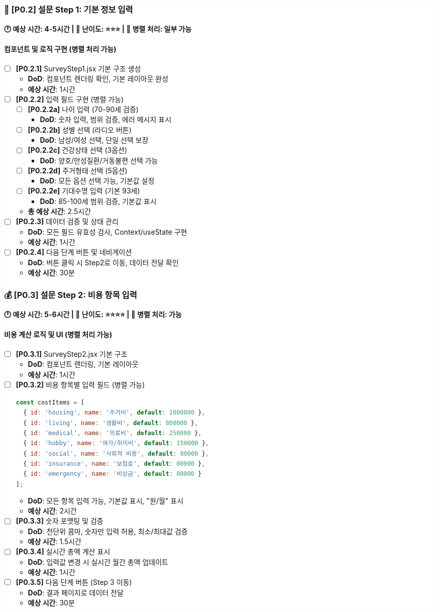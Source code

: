### 📝 [P0.2] 설문 Step 1: 기본 정보 입력
**🕐 예상 시간: 4-5시간 | 🎯 난이도: ⭐⭐⭐ | 🔄 병렬 처리: 일부 가능**

#### 컴포넌트 및 로직 구현 (병렬 처리 가능)
- [ ] **[P0.2.1]** SurveyStep1.jsx 기본 구조 생성
  - **DoD**: 컴포넌트 렌더링 확인, 기본 레이아웃 완성
  - **예상 시간**: 1시간
- [ ] **[P0.2.2]** 입력 필드 구현 (병렬 가능)
  - [ ] **[P0.2.2a]** 나이 입력 (70-90세 검증)
    - **DoD**: 숫자 입력, 범위 검증, 에러 메시지 표시
  - [ ] **[P0.2.2b]** 성별 선택 (라디오 버튼)
    - **DoD**: 남성/여성 선택, 단일 선택 보장
  - [ ] **[P0.2.2c]** 건강상태 선택 (3옵션)
    - **DoD**: 양호/만성질환/거동불편 선택 가능
  - [ ] **[P0.2.2d]** 주거형태 선택 (5옵션)
    - **DoD**: 모든 옵션 선택 가능, 기본값 설정
  - [ ] **[P0.2.2e]** 기대수명 입력 (기본 93세)
    - **DoD**: 85-100세 범위 검증, 기본값 표시
  - **총 예상 시간**: 2.5시간
- [ ] **[P0.2.3]** 데이터 검증 및 상태 관리
  - **DoD**: 모든 필드 유효성 검사, Context/useState 구현
  - **예상 시간**: 1시간
- [ ] **[P0.2.4]** 다음 단계 버튼 및 네비게이션
  - **DoD**: 버튼 클릭 시 Step2로 이동, 데이터 전달 확인
  - **예상 시간**: 30분

### 💰 [P0.3] 설문 Step 2: 비용 항목 입력
**🕐 예상 시간: 5-6시간 | 🎯 난이도: ⭐⭐⭐⭐ | 🔄 병렬 처리: 가능**

#### 비용 계산 로직 및 UI (병렬 처리 가능)
- [ ] **[P0.3.1]** SurveyStep2.jsx 기본 구조
  - **DoD**: 컴포넌트 렌더링, 기본 레이아웃
  - **예상 시간**: 1시간
- [ ] **[P0.3.2]** 비용 항목별 입력 필드 (병렬 가능)
  ```javascript
  const costItems = [
    { id: 'housing', name: '주거비', default: 1000000 },
    { id: 'living', name: '생활비', default: 800000 },
    { id: 'medical', name: '의료비', default: 250000 },
    { id: 'hobby', name: '여가/취미비', default: 150000 },
    { id: 'social', name: '사회적 비용', default: 80000 },
    { id: 'insurance', name: '보험료', default: 80000 },
    { id: 'emergency', name: '비상금', default: 80000 }
  ];
  ```
  - **DoD**: 모든 항목 입력 가능, 기본값 표시, "원/월" 표시
  - **예상 시간**: 2시간
- [ ] **[P0.3.3]** 숫자 포맷팅 및 검증
  - **DoD**: 천단위 콤마, 숫자만 입력 허용, 최소/최대값 검증
  - **예상 시간**: 1.5시간
- [ ] **[P0.3.4]** 실시간 총액 계산 표시
  - **DoD**: 입력값 변경 시 실시간 월간 총액 업데이트
  - **예상 시간**: 1시간
- [ ] **[P0.3.5]** 다음 단계 버튼 (Step 3 이동)
  - **DoD**: 결과 페이지로 데이터 전달
  - **예상 시간**: 30분

